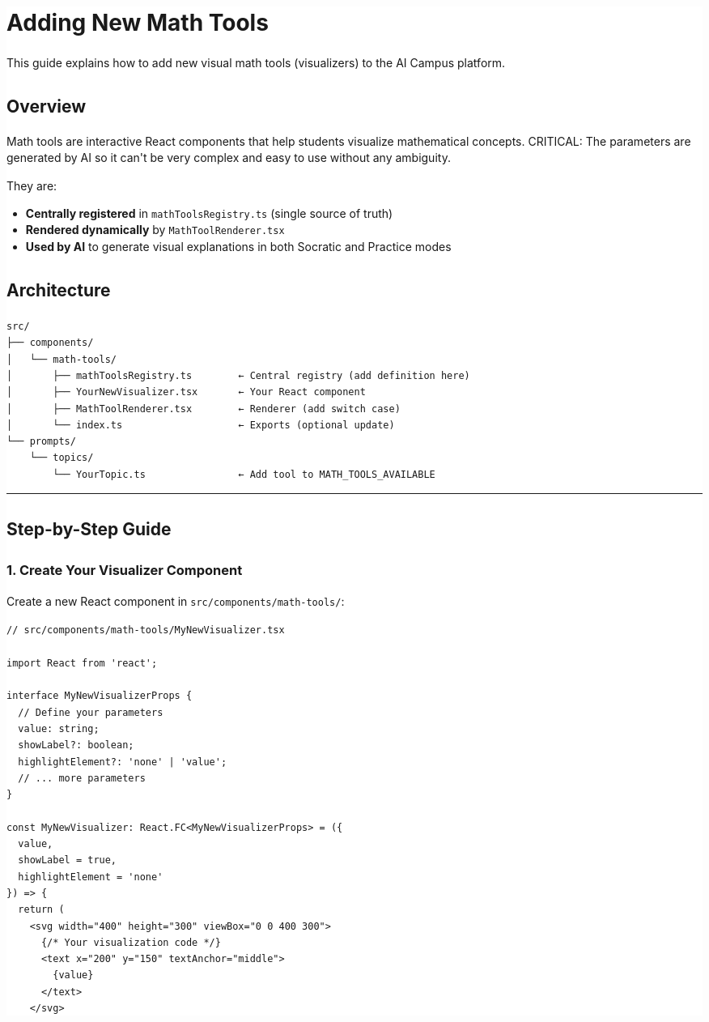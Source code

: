 # Adding New Math Tools

This guide explains how to add new visual math tools (visualizers) to the AI Campus platform.

## Overview

Math tools are interactive React components that help students visualize mathematical concepts. 
CRITICAL: The parameters are generated by AI so it can't be very complex and easy to use without any ambiguity.

They are:
- **Centrally registered** in `mathToolsRegistry.ts` (single source of truth)
- **Rendered dynamically** by `MathToolRenderer.tsx`
- **Used by AI** to generate visual explanations in both Socratic and Practice modes

## Architecture

```
src/
├── components/
│   └── math-tools/
│       ├── mathToolsRegistry.ts        ← Central registry (add definition here)
│       ├── YourNewVisualizer.tsx       ← Your React component
│       ├── MathToolRenderer.tsx        ← Renderer (add switch case)
│       └── index.ts                    ← Exports (optional update)
└── prompts/
    └── topics/
        └── YourTopic.ts                ← Add tool to MATH_TOOLS_AVAILABLE
```

---

## Step-by-Step Guide

### 1. Create Your Visualizer Component

Create a new React component in `src/components/math-tools/`:

```tsx
// src/components/math-tools/MyNewVisualizer.tsx

import React from 'react';

interface MyNewVisualizerProps {
  // Define your parameters
  value: string;
  showLabel?: boolean;
  highlightElement?: 'none' | 'value';
  // ... more parameters
}

const MyNewVisualizer: React.FC<MyNewVisualizerProps> = ({
  value,
  showLabel = true,
  highlightElement = 'none'
}) => {
  return (
    <svg width="400" height="300" viewBox="0 0 400 300">
      {/* Your visualization code */}
      <text x="200" y="150" textAnchor="middle">
        {value}
      </text>
    </svg>
```